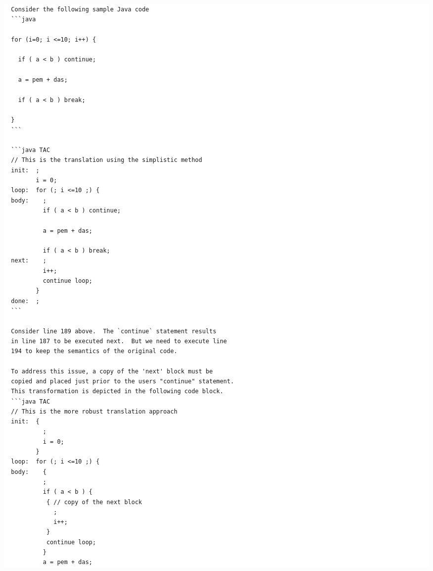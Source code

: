       Consider the following sample Java code
      ```java

      for (i=0; i <=10; i++) {

        if ( a < b ) continue;

        a = pem + das;

        if ( a < b ) break;

      }
      ```

      ```java TAC
      // This is the translation using the simplistic method
      init:  ;
             i = 0; 
      loop:  for (; i <=10 ;) { 
      body:    ;
               if ( a < b ) continue;

               a = pem + das;

               if ( a < b ) break;
      next:    ;
               i++;
               continue loop;
             }
      done:  ;
      ```

      Consider line 189 above.  The `continue` statement results
      in line 187 to be executed next.  But we need to execute line
      194 to keep the semantics of the original code.

      To address this issue, a copy of the 'next' block must be
      copied and placed just prior to the users "continue" statement.
      This transformation is depicted in the following code block.
      ```java TAC
      // This is the more robust translation approach
      init:  {
               ;
               i = 0; 
             }
      loop:  for (; i <=10 ;) { 
      body:    {
               ;
               if ( a < b ) {
                { // copy of the next block
                  ;
                  i++;
                }
                continue loop;
               }
               a = pem + das;

